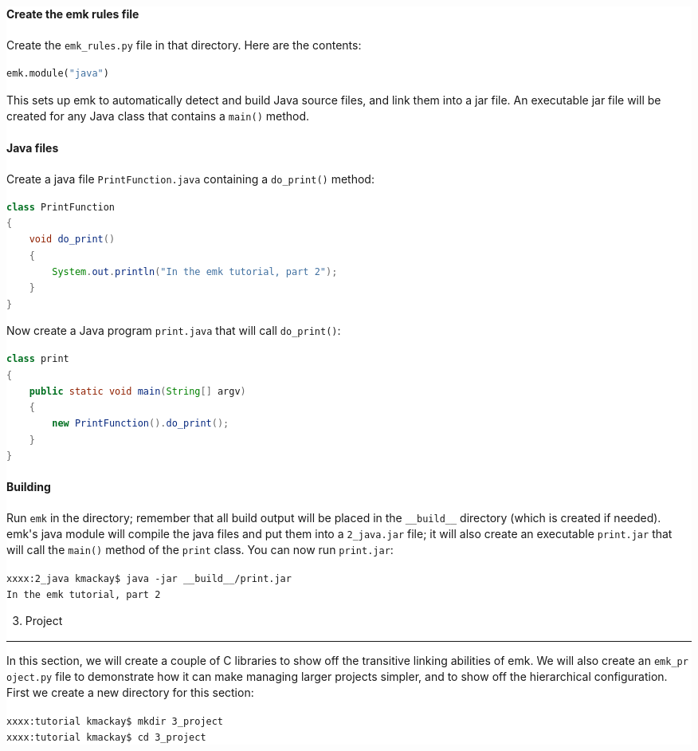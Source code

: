 #### Create the emk rules file
Create the `emk_rules.py` file in that directory. Here are the contents:
```python
emk.module("java")
```

This sets up emk to automatically detect and build Java source files, and link them into a jar file. An executable jar file will be created for
any Java class that contains a `main()` method.

#### Java files
Create a java file `PrintFunction.java` containing a `do_print()` method:
```java
class PrintFunction
{
    void do_print()
    {
        System.out.println("In the emk tutorial, part 2");
    }
}
```

Now create a Java program `print.java` that will call `do_print()`:
```java
class print
{
    public static void main(String[] argv)
    {
        new PrintFunction().do_print();
    }
}
```

#### Building

Run `emk` in the directory; remember that all build output will be placed in the `__build__` directory (which is created if needed). emk's java module will
compile the java files and put them into a `2_java.jar` file; it will also create an executable `print.jar` that will call the `main()` method of the `print`
class. You can now run `print.jar`:
```
xxxx:2_java kmackay$ java -jar __build__/print.jar
In the emk tutorial, part 2
```

3. Project
----------

In this section, we will create a couple of C libraries to show off the transitive linking abilities of emk. We will also create an `emk_project.py` file
to demonstrate how it can make managing larger projects simpler, and to show off the hierarchical configuration. First we create a new directory for this section:
```
xxxx:tutorial kmackay$ mkdir 3_project
xxxx:tutorial kmackay$ cd 3_project
```
